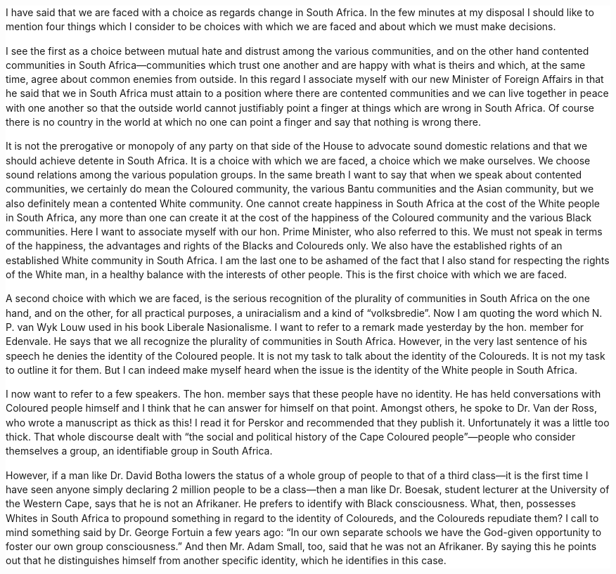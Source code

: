 <p>I have said that we are faced with a choice as regards change in South Africa. In the few minutes at my disposal I should like to mention four things which I consider to be choices with which we are faced and about which we must make decisions.</p>

<p>I see the first as a choice between mutual hate and distrust among the various communities, and on the other hand contented communities in South Africa&#x2014;communities which trust one another and are happy with what is theirs and which, at the same time, agree about common enemies from outside. In this regard I associate myself with our new Minister of Foreign Affairs in that he said that we in South Africa must attain to a position where there are contented communities and we can live together in peace with one another so that the outside world cannot justifiably point a finger at things which are wrong in South Africa. Of course there is no country in the world at which no one can point a finger and say that nothing is wrong there.</p>

<p>It is not the prerogative or monopoly of any party on that side of the House to advocate sound domestic relations and that we should achieve detente in South Africa. It is a choice with which we are faced, a choice which we make ourselves. We choose sound relations among the various population groups. In the same breath I want to say that when we speak about contented communities, we certainly do mean the Coloured community, the various Bantu communities and the Asian community, but we also definitely mean a contented White community. One cannot create happiness in South Africa at the cost of the White people in South Africa, any more than one can create it at the cost of the happiness of the Coloured community and the various Black communities. Here I want to associate myself with our hon. Prime Minister, who also referred to this. We must not speak in terms of the happiness, the advantages and rights of the Blacks and Coloureds only. We also have the established rights of an established White community in South Africa. I am the last one to be ashamed of the fact that I also stand for respecting the rights of the White man, in a healthy balance with the interests of other people. This is the first choice with which we are faced.</p>

<p>A second choice with which we are faced, is the serious recognition of the plurality of communities in South Africa on the one hand, and on the other, for all practical purposes, a uniracialism and a kind of &#x201C;volksbredie&#x201D;. Now I am quoting the word which N. P. van <span class="col_5657-5658" refersTo="page_0150"/>Wyk Louw used in his book Liberale Nasionalisme. I want to refer to a remark made yesterday by the hon. member for Edenvale. He says that we all recognize the plurality of communities in South Africa. However, in the very last sentence of his speech he denies the identity of the Coloured people. It is not my task to talk about the identity of the Coloureds. It is not my task to outline it for them. But I can indeed make myself heard when the issue is the identity of the White people in South Africa.</p>

<p>I now want to refer to a few speakers. The hon. member says that these people have no identity. He has held conversations with Coloured people himself and I think that he can answer for himself on that point. Amongst others, he spoke to Dr. Van der Ross, who wrote a manuscript as thick as this! I read it for Perskor and recommended that they publish it. Unfortunately it was a little too thick. That whole discourse dealt with &#x201C;the social and political history of the Cape Coloured people&#x201D;&#x2014;people who consider themselves a group, an identifiable group in South Africa.</p>

<p>However, if a man like Dr. David Botha lowers the status of a whole group of people to that of a third class&#x2014;it is the first time I have seen anyone simply declaring 2 million people to be a class&#x2014;then a man like Dr. Boesak, student lecturer at the University of the Western Cape, says that he is not an Afrikaner. He prefers to identify with Black consciousness. What, then, possesses Whites in South Africa to propound something in regard to the identity of Coloureds, and the Coloureds repudiate them? I call to mind something said by Dr. George Fortuin a few years ago: &#x201C;In our own separate schools we have the God-given opportunity to foster our own group consciousness.&#x201D; And then Mr. Adam Small, too, said that he was not an Afrikaner. By saying this he points out that he distinguishes himself from another specific identity, which he identifies in this case.</p>
